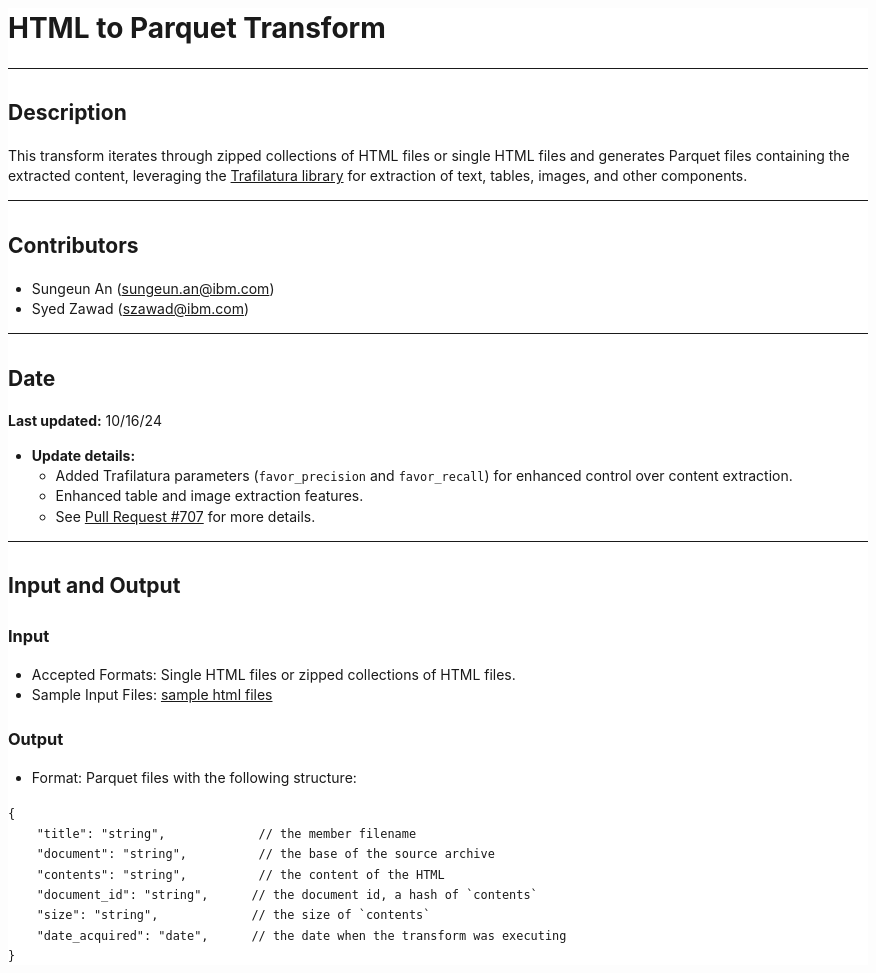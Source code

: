# HTML to Parquet Transform

---

## Description

This transform iterates through zipped collections of HTML files or single HTML files and generates Parquet files containing the extracted content, leveraging the [Trafilatura library](https://trafilatura.readthedocs.io/en/latest/usage-python.html) for extraction of text, tables, images, and other components.

---

## Contributors

- Sungeun An (sungeun.an@ibm.com)
- Syed Zawad (szawad@ibm.com)

---

## Date

**Last updated:** 10/16/24  
- **Update details:**
  - Added Trafilatura parameters (`favor_precision` and `favor_recall`) for enhanced control over content extraction.
  - Enhanced table and image extraction features.  
  - See [Pull Request #707](https://github.com/IBM/data-prep-kit/pull/707) for more details.

---

## Input and Output

### Input
- Accepted Formats: Single HTML files or zipped collections of HTML files.  
- Sample Input Files: [sample html files](https://github.com/IBM/data-prep-kit/tree/dev/transforms/language/html2parquet/python/test-data/input)  

### Output
- Format: Parquet files with the following structure:

```jsonc
{
    "title": "string",             // the member filename
    "document": "string",          // the base of the source archive
    "contents": "string",          // the content of the HTML
    "document_id": "string",      // the document id, a hash of `contents`
    "size": "string",             // the size of `contents`
    "date_acquired": "date",      // the date when the transform was executing
}
```
